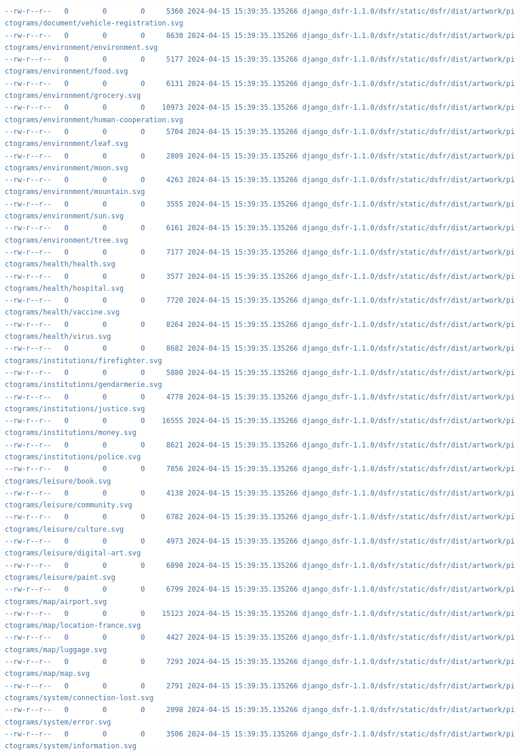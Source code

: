 ```diff
--rw-r--r--   0        0        0     5360 2024-04-15 15:39:35.135266 django_dsfr-1.1.0/dsfr/static/dsfr/dist/artwork/pictograms/document/vehicle-registration.svg
--rw-r--r--   0        0        0     8630 2024-04-15 15:39:35.135266 django_dsfr-1.1.0/dsfr/static/dsfr/dist/artwork/pictograms/environment/environment.svg
--rw-r--r--   0        0        0     5177 2024-04-15 15:39:35.135266 django_dsfr-1.1.0/dsfr/static/dsfr/dist/artwork/pictograms/environment/food.svg
--rw-r--r--   0        0        0     6131 2024-04-15 15:39:35.135266 django_dsfr-1.1.0/dsfr/static/dsfr/dist/artwork/pictograms/environment/grocery.svg
--rw-r--r--   0        0        0    10973 2024-04-15 15:39:35.135266 django_dsfr-1.1.0/dsfr/static/dsfr/dist/artwork/pictograms/environment/human-cooperation.svg
--rw-r--r--   0        0        0     5704 2024-04-15 15:39:35.135266 django_dsfr-1.1.0/dsfr/static/dsfr/dist/artwork/pictograms/environment/leaf.svg
--rw-r--r--   0        0        0     2809 2024-04-15 15:39:35.135266 django_dsfr-1.1.0/dsfr/static/dsfr/dist/artwork/pictograms/environment/moon.svg
--rw-r--r--   0        0        0     4263 2024-04-15 15:39:35.135266 django_dsfr-1.1.0/dsfr/static/dsfr/dist/artwork/pictograms/environment/mountain.svg
--rw-r--r--   0        0        0     3555 2024-04-15 15:39:35.135266 django_dsfr-1.1.0/dsfr/static/dsfr/dist/artwork/pictograms/environment/sun.svg
--rw-r--r--   0        0        0     6161 2024-04-15 15:39:35.135266 django_dsfr-1.1.0/dsfr/static/dsfr/dist/artwork/pictograms/environment/tree.svg
--rw-r--r--   0        0        0     7177 2024-04-15 15:39:35.135266 django_dsfr-1.1.0/dsfr/static/dsfr/dist/artwork/pictograms/health/health.svg
--rw-r--r--   0        0        0     3577 2024-04-15 15:39:35.135266 django_dsfr-1.1.0/dsfr/static/dsfr/dist/artwork/pictograms/health/hospital.svg
--rw-r--r--   0        0        0     7720 2024-04-15 15:39:35.135266 django_dsfr-1.1.0/dsfr/static/dsfr/dist/artwork/pictograms/health/vaccine.svg
--rw-r--r--   0        0        0     8264 2024-04-15 15:39:35.135266 django_dsfr-1.1.0/dsfr/static/dsfr/dist/artwork/pictograms/health/virus.svg
--rw-r--r--   0        0        0     8682 2024-04-15 15:39:35.135266 django_dsfr-1.1.0/dsfr/static/dsfr/dist/artwork/pictograms/institutions/firefighter.svg
--rw-r--r--   0        0        0     5880 2024-04-15 15:39:35.135266 django_dsfr-1.1.0/dsfr/static/dsfr/dist/artwork/pictograms/institutions/gendarmerie.svg
--rw-r--r--   0        0        0     4778 2024-04-15 15:39:35.135266 django_dsfr-1.1.0/dsfr/static/dsfr/dist/artwork/pictograms/institutions/justice.svg
--rw-r--r--   0        0        0    16555 2024-04-15 15:39:35.135266 django_dsfr-1.1.0/dsfr/static/dsfr/dist/artwork/pictograms/institutions/money.svg
--rw-r--r--   0        0        0     8621 2024-04-15 15:39:35.135266 django_dsfr-1.1.0/dsfr/static/dsfr/dist/artwork/pictograms/institutions/police.svg
--rw-r--r--   0        0        0     7856 2024-04-15 15:39:35.135266 django_dsfr-1.1.0/dsfr/static/dsfr/dist/artwork/pictograms/leisure/book.svg
--rw-r--r--   0        0        0     4138 2024-04-15 15:39:35.135266 django_dsfr-1.1.0/dsfr/static/dsfr/dist/artwork/pictograms/leisure/community.svg
--rw-r--r--   0        0        0     6782 2024-04-15 15:39:35.135266 django_dsfr-1.1.0/dsfr/static/dsfr/dist/artwork/pictograms/leisure/culture.svg
--rw-r--r--   0        0        0     4973 2024-04-15 15:39:35.135266 django_dsfr-1.1.0/dsfr/static/dsfr/dist/artwork/pictograms/leisure/digital-art.svg
--rw-r--r--   0        0        0     6890 2024-04-15 15:39:35.135266 django_dsfr-1.1.0/dsfr/static/dsfr/dist/artwork/pictograms/leisure/paint.svg
--rw-r--r--   0        0        0     6799 2024-04-15 15:39:35.135266 django_dsfr-1.1.0/dsfr/static/dsfr/dist/artwork/pictograms/map/airport.svg
--rw-r--r--   0        0        0    15123 2024-04-15 15:39:35.135266 django_dsfr-1.1.0/dsfr/static/dsfr/dist/artwork/pictograms/map/location-france.svg
--rw-r--r--   0        0        0     4427 2024-04-15 15:39:35.135266 django_dsfr-1.1.0/dsfr/static/dsfr/dist/artwork/pictograms/map/luggage.svg
--rw-r--r--   0        0        0     7293 2024-04-15 15:39:35.135266 django_dsfr-1.1.0/dsfr/static/dsfr/dist/artwork/pictograms/map/map.svg
--rw-r--r--   0        0        0     2791 2024-04-15 15:39:35.135266 django_dsfr-1.1.0/dsfr/static/dsfr/dist/artwork/pictograms/system/connection-lost.svg
--rw-r--r--   0        0        0     2098 2024-04-15 15:39:35.135266 django_dsfr-1.1.0/dsfr/static/dsfr/dist/artwork/pictograms/system/error.svg
--rw-r--r--   0        0        0     3506 2024-04-15 15:39:35.135266 django_dsfr-1.1.0/dsfr/static/dsfr/dist/artwork/pictograms/system/information.svg
```